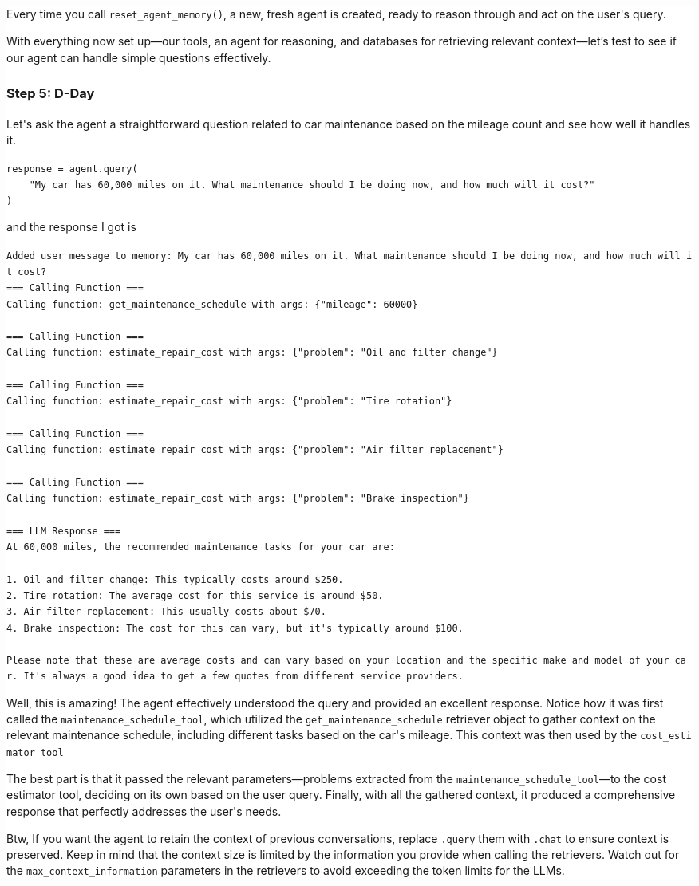Every time you call `reset_agent_memory()`, a new, fresh agent is created, ready to reason through and act on the user's query.

With everything now set up—our tools, an agent for reasoning, and databases for retrieving relevant context—let’s test to see if our agent can handle simple questions effectively.

### Step 5: D-Day

Let's ask the agent a straightforward question related to car maintenance based on the mileage count and see how well it handles it.

    response = agent.query(
        "My car has 60,000 miles on it. What maintenance should I be doing now, and how much will it cost?"
    )

and the response I got is

    Added user message to memory: My car has 60,000 miles on it. What maintenance should I be doing now, and how much will it cost?
    === Calling Function ===
    Calling function: get_maintenance_schedule with args: {"mileage": 60000}

    === Calling Function ===
    Calling function: estimate_repair_cost with args: {"problem": "Oil and filter change"}

    === Calling Function ===
    Calling function: estimate_repair_cost with args: {"problem": "Tire rotation"}

    === Calling Function ===
    Calling function: estimate_repair_cost with args: {"problem": "Air filter replacement"}

    === Calling Function ===
    Calling function: estimate_repair_cost with args: {"problem": "Brake inspection"}

    === LLM Response ===
    At 60,000 miles, the recommended maintenance tasks for your car are:

    1. Oil and filter change: This typically costs around $250.
    2. Tire rotation: The average cost for this service is around $50.
    3. Air filter replacement: This usually costs about $70.
    4. Brake inspection: The cost for this can vary, but it's typically around $100.

    Please note that these are average costs and can vary based on your location and the specific make and model of your car. It's always a good idea to get a few quotes from different service providers.

Well, this is amazing! The agent effectively understood the query and provided an excellent response. Notice how it was first called the `maintenance_schedule_tool`, which utilized the `get_maintenance_schedule` retriever object to gather context on the relevant maintenance schedule, including different tasks based on the car's mileage. This context was then used by the `cost_estimator_tool`

The best part is that it passed the relevant parameters—problems extracted from the `maintenance_schedule_tool`—to the cost estimator tool, deciding on its own based on the user query. Finally, with all the gathered context, it produced a comprehensive response that perfectly addresses the user's needs.

Btw, If you want the agent to retain the context of previous conversations, replace `.query` them with `.chat` to ensure context is preserved. Keep in mind that the context size is limited by the information you provide when calling the retrievers. Watch out for the `max_context_information` parameters in the retrievers to avoid exceeding the token limits for the LLMs.
